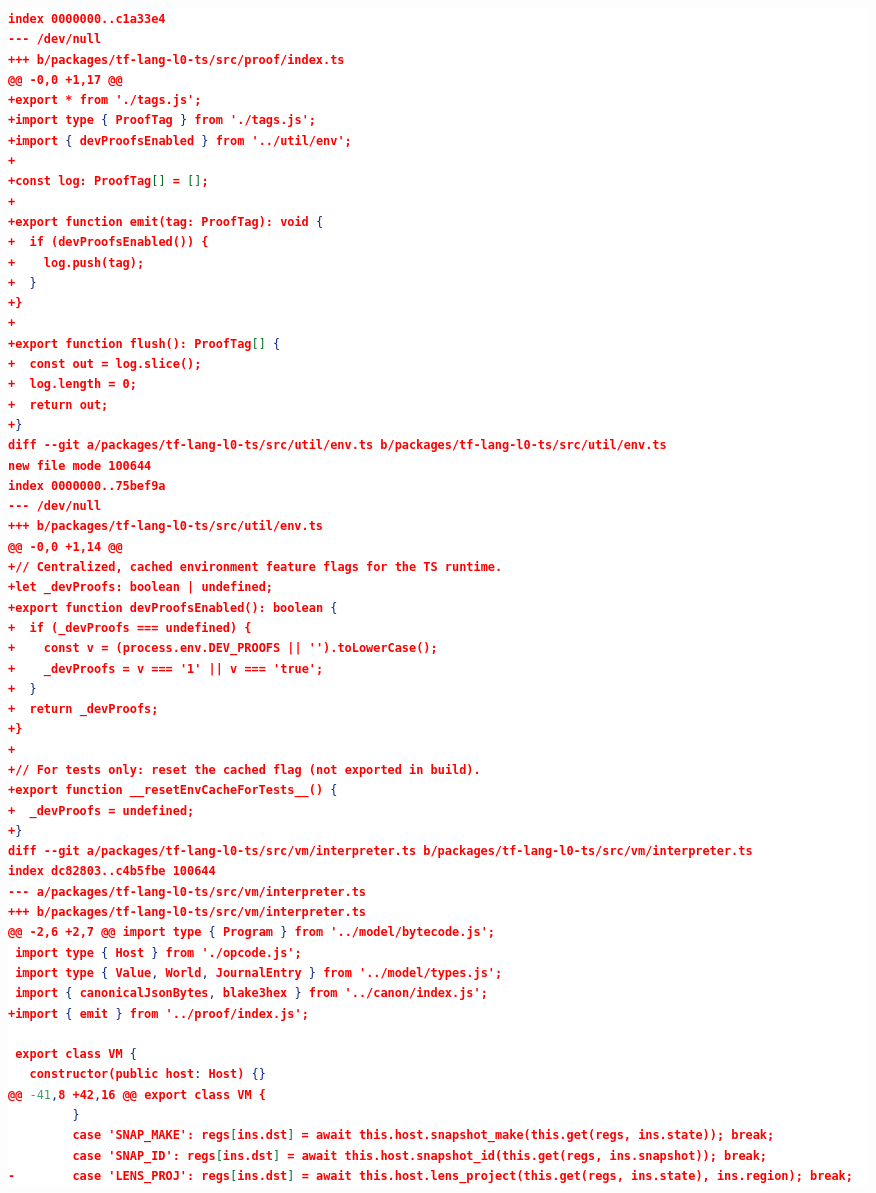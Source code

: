 ```json
index 0000000..c1a33e4
--- /dev/null
+++ b/packages/tf-lang-l0-ts/src/proof/index.ts
@@ -0,0 +1,17 @@
+export * from './tags.js';
+import type { ProofTag } from './tags.js';
+import { devProofsEnabled } from '../util/env';
+
+const log: ProofTag[] = [];
+
+export function emit(tag: ProofTag): void {
+  if (devProofsEnabled()) {
+    log.push(tag);
+  }
+}
+
+export function flush(): ProofTag[] {
+  const out = log.slice();
+  log.length = 0;
+  return out;
+}
diff --git a/packages/tf-lang-l0-ts/src/util/env.ts b/packages/tf-lang-l0-ts/src/util/env.ts
new file mode 100644
index 0000000..75bef9a
--- /dev/null
+++ b/packages/tf-lang-l0-ts/src/util/env.ts
@@ -0,0 +1,14 @@
+// Centralized, cached environment feature flags for the TS runtime.
+let _devProofs: boolean | undefined;
+export function devProofsEnabled(): boolean {
+  if (_devProofs === undefined) {
+    const v = (process.env.DEV_PROOFS || '').toLowerCase();
+    _devProofs = v === '1' || v === 'true';
+  }
+  return _devProofs;
+}
+
+// For tests only: reset the cached flag (not exported in build).
+export function __resetEnvCacheForTests__() {
+  _devProofs = undefined;
+}
diff --git a/packages/tf-lang-l0-ts/src/vm/interpreter.ts b/packages/tf-lang-l0-ts/src/vm/interpreter.ts
index dc82803..c4b5fbe 100644
--- a/packages/tf-lang-l0-ts/src/vm/interpreter.ts
+++ b/packages/tf-lang-l0-ts/src/vm/interpreter.ts
@@ -2,6 +2,7 @@ import type { Program } from '../model/bytecode.js';
 import type { Host } from './opcode.js';
 import type { Value, World, JournalEntry } from '../model/types.js';
 import { canonicalJsonBytes, blake3hex } from '../canon/index.js';
+import { emit } from '../proof/index.js';
 
 export class VM {
   constructor(public host: Host) {}
@@ -41,8 +42,16 @@ export class VM {
         }
         case 'SNAP_MAKE': regs[ins.dst] = await this.host.snapshot_make(this.get(regs, ins.state)); break;
         case 'SNAP_ID': regs[ins.dst] = await this.host.snapshot_id(this.get(regs, ins.snapshot)); break;
-        case 'LENS_PROJ': regs[ins.dst] = await this.host.lens_project(this.get(regs, ins.state), ins.region); break;
```

[^1]: Review the [Privacy Notices](https://policies.google.com/privacy), [Generative AI Prohibited Use Policy](https://policies.google.com/terms/generative-ai/use-policy), [Terms of Service](https://policies.google.com/terms), and learn how to configure Gemini Code Assist in GitHub [here](https://developers.google.com/gemini-code-assist/docs/customize-gemini-behavior-github). Gemini can make mistakes, so double check it and [use code with caution](https://support.google.com/legal/answer/13505487).